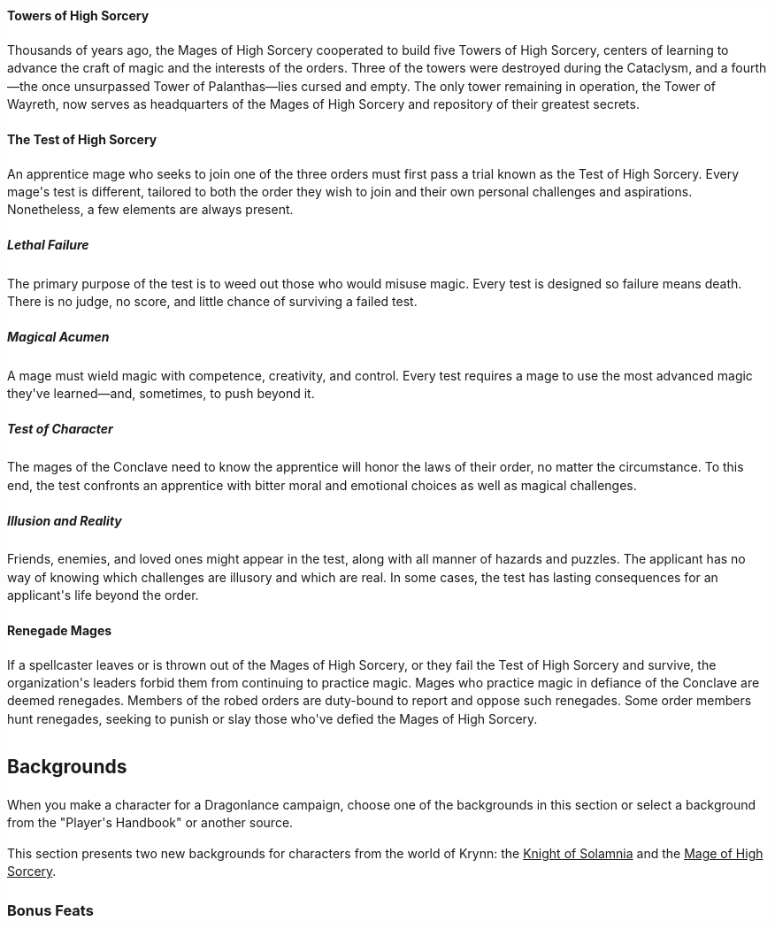 #### Towers of High Sorcery

Thousands of years ago, the Mages of High Sorcery cooperated to build five Towers of High Sorcery, centers of learning to advance the craft of magic and the interests of the orders. Three of the towers were destroyed during the Cataclysm, and a fourth—the once unsurpassed Tower of Palanthas—lies cursed and empty. The only tower remaining in operation, the Tower of Wayreth, now serves as headquarters of the Mages of High Sorcery and repository of their greatest secrets.

#### The Test of High Sorcery

An apprentice mage who seeks to join one of the three orders must first pass a trial known as the Test of High Sorcery. Every mage's test is different, tailored to both the order they wish to join and their own personal challenges and aspirations. Nonetheless, a few elements are always present.

##### Lethal Failure

The primary purpose of the test is to weed out those who would misuse magic. Every test is designed so failure means death. There is no judge, no score, and little chance of surviving a failed test.

##### Magical Acumen

A mage must wield magic with competence, creativity, and control. Every test requires a mage to use the most advanced magic they've learned—and, sometimes, to push beyond it.

##### Test of Character

The mages of the Conclave need to know the apprentice will honor the laws of their order, no matter the circumstance. To this end, the test confronts an apprentice with bitter moral and emotional choices as well as magical challenges.

##### Illusion and Reality

Friends, enemies, and loved ones might appear in the test, along with all manner of hazards and puzzles. The applicant has no way of knowing which challenges are illusory and which are real. In some cases, the test has lasting consequences for an applicant's life beyond the order.

#### Renegade Mages

If a spellcaster leaves or is thrown out of the Mages of High Sorcery, or they fail the Test of High Sorcery and survive, the organization's leaders forbid them from continuing to practice magic. Mages who practice magic in defiance of the Conclave are deemed renegades. Members of the robed orders are duty-bound to report and oppose such renegades. Some order members hunt renegades, seeking to punish or slay those who've defied the Mages of High Sorcery.

## Backgrounds

When you make a character for a Dragonlance campaign, choose one of the backgrounds in this section or select a background from the "Player's Handbook" or another source.

This section presents two new backgrounds for characters from the world of Krynn: the [Knight of Solamnia](Mechanics/backgrounds/knight-of-solamnia-dsotdq.md) and the [Mage of High Sorcery](Mechanics/backgrounds/mage-of-high-sorcery-dsotdq.md).

### Bonus Feats
